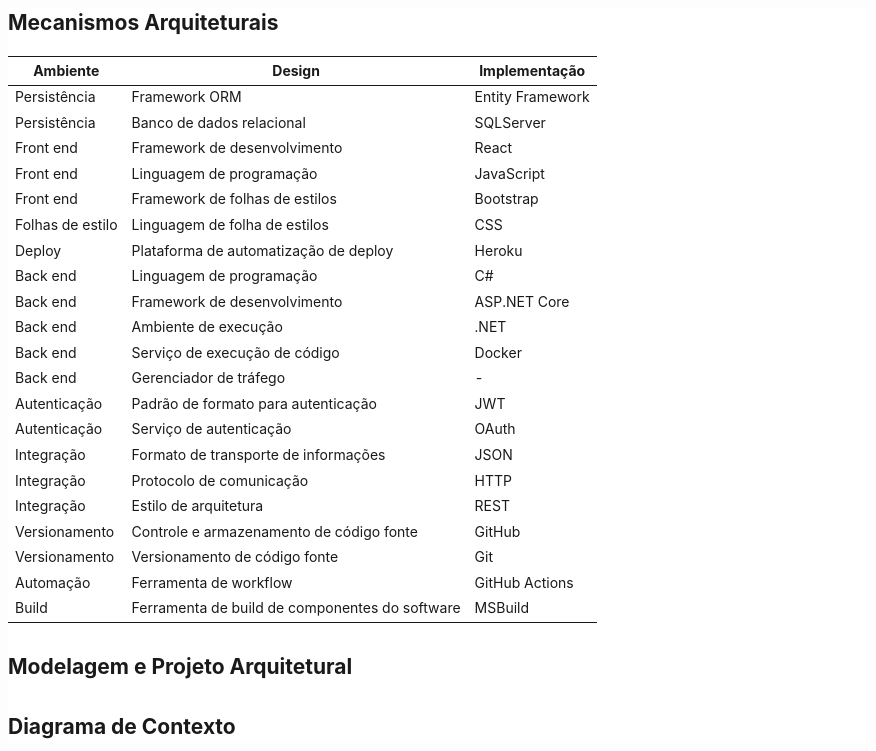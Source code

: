 
## Mecanismos Arquiteturais

|Ambiente | Design  | Implementação |
|------|-----------------------------------------|----|
|Persistência| Framework ORM | Entity Framework | 
|Persistência| Banco de dados relacional | SQLServer |
|Front end| Framework de desenvolvimento | React |
|Front end| Linguagem de programação | JavaScript |
|Front end| Framework de folhas de estilos | Bootstrap |
|Folhas de estilo| Linguagem de folha de estilos | CSS |
|Deploy| Plataforma de automatização de deploy | Heroku |
|Back end| Linguagem de programação | C# |
|Back end| Framework de desenvolvimento | ASP.NET Core |
|Back end| Ambiente de execução | .NET |
|Back end| Serviço de execução de código | Docker |
|Back end| Gerenciador de tráfego | - |
|Autenticação| Padrão de formato para autenticação | JWT |
|Autenticação| Serviço de autenticação | OAuth |
|Integração| Formato de transporte de informações | JSON |
|Integração| Protocolo de comunicação | HTTP |
|Integração| Estilo de arquitetura | REST |
|Versionamento| Controle e armazenamento de código fonte | GitHub |
|Versionamento| Versionamento de código fonte | Git |
|Automação| Ferramenta de workflow | GitHub Actions |
|Build| Ferramenta de build de componentes do software | MSBuild |




## Modelagem e Projeto Arquitetural

## Diagrama de Contexto
